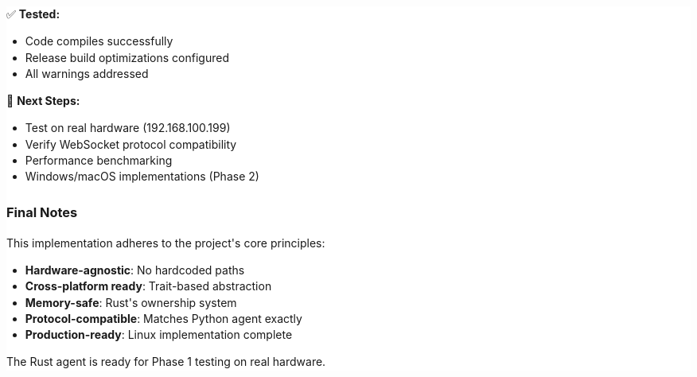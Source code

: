 ✅ **Tested:**
- Code compiles successfully
- Release build optimizations configured
- All warnings addressed

🚧 **Next Steps:**
- Test on real hardware (192.168.100.199)
- Verify WebSocket protocol compatibility
- Performance benchmarking
- Windows/macOS implementations (Phase 2)

### Final Notes

This implementation adheres to the project's core principles:
- **Hardware-agnostic**: No hardcoded paths
- **Cross-platform ready**: Trait-based abstraction
- **Memory-safe**: Rust's ownership system
- **Protocol-compatible**: Matches Python agent exactly
- **Production-ready**: Linux implementation complete

The Rust agent is ready for Phase 1 testing on real hardware.
